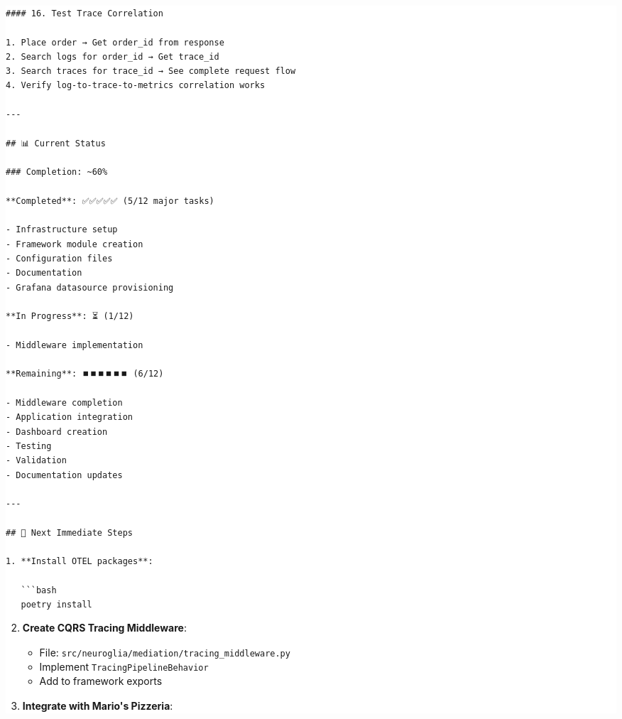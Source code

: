````
#### 16. Test Trace Correlation

1. Place order → Get order_id from response
2. Search logs for order_id → Get trace_id
3. Search traces for trace_id → See complete request flow
4. Verify log-to-trace-to-metrics correlation works

---

## 📊 Current Status

### Completion: ~60%

**Completed**: ✅✅✅✅✅ (5/12 major tasks)

- Infrastructure setup
- Framework module creation
- Configuration files
- Documentation
- Grafana datasource provisioning

**In Progress**: ⏳ (1/12)

- Middleware implementation

**Remaining**: ⏹️⏹️⏹️⏹️⏹️⏹️ (6/12)

- Middleware completion
- Application integration
- Dashboard creation
- Testing
- Validation
- Documentation updates

---

## 🎯 Next Immediate Steps

1. **Install OTEL packages**:

   ```bash
   poetry install
````

2. **Create CQRS Tracing Middleware**:

   - File: `src/neuroglia/mediation/tracing_middleware.py`
   - Implement `TracingPipelineBehavior`
   - Add to framework exports

3. **Integrate with Mario's Pizzeria**:
